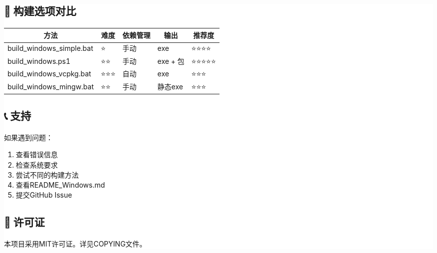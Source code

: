 ## 🎯 构建选项对比

| 方法 | 难度 | 依赖管理 | 输出 | 推荐度 |
|------|------|----------|------|--------|
| build_windows_simple.bat | ⭐ | 手动 | exe | ⭐⭐⭐⭐ |
| build_windows.ps1 | ⭐⭐ | 手动 | exe + 包 | ⭐⭐⭐⭐⭐ |
| build_windows_vcpkg.bat | ⭐⭐⭐ | 自动 | exe | ⭐⭐⭐ |
| build_windows_mingw.bat | ⭐⭐ | 手动 | 静态exe | ⭐⭐⭐ |

## 📞 支持

如果遇到问题：

1. 查看错误信息
2. 检查系统要求
3. 尝试不同的构建方法
4. 查看README_Windows.md
5. 提交GitHub Issue

## 📄 许可证

本项目采用MIT许可证。详见COPYING文件。
